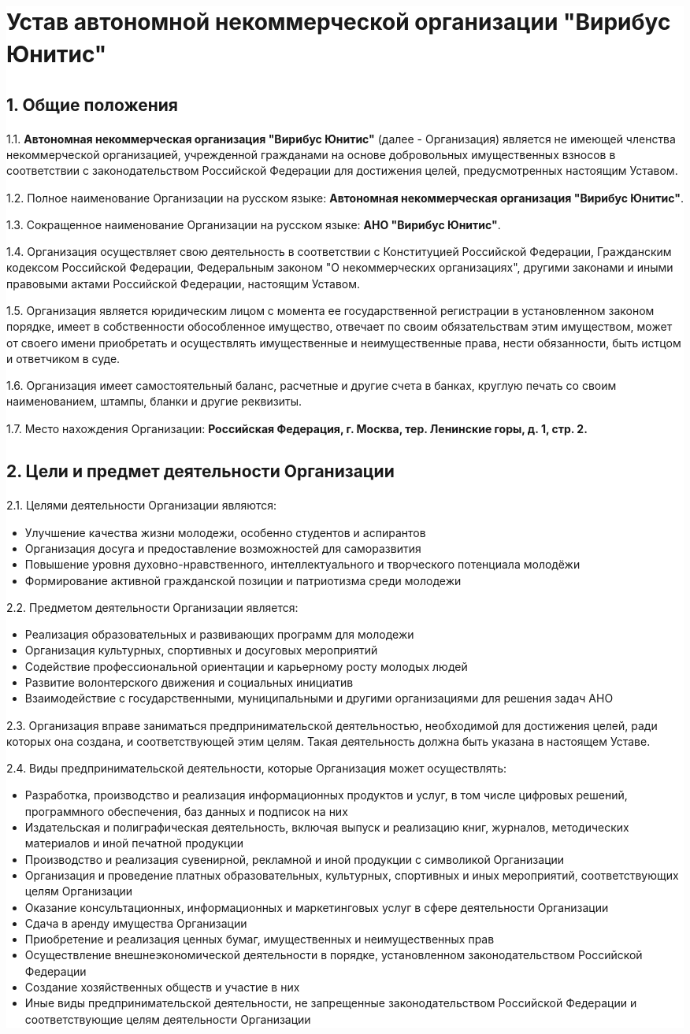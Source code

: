 # Устав автономной некоммерческой организации "Вирибус Юнитис"

## 1. Общие положения

1.1. **Автономная некоммерческая организация "Вирибус Юнитис"** (далее - Организация) является не имеющей членства некоммерческой организацией, учрежденной гражданами на основе добровольных имущественных взносов в соответствии с законодательством Российской Федерации для достижения целей, предусмотренных настоящим Уставом.

1.2. Полное наименование Организации на русском языке: **Автономная некоммерческая организация "Вирибус Юнитис"**.

1.3. Сокращенное наименование Организации на русском языке: **АНО "Вирибус Юнитис"**.

1.4. Организация осуществляет свою деятельность в соответствии с Конституцией Российской Федерации, Гражданским кодексом Российской Федерации, Федеральным законом "О некоммерческих организациях", другими законами и иными правовыми актами Российской Федерации, настоящим Уставом.

1.5. Организация является юридическим лицом с момента ее государственной регистрации в установленном законом порядке, имеет в собственности обособленное имущество, отвечает по своим обязательствам этим имуществом, может от своего имени приобретать и осуществлять имущественные и неимущественные права, нести обязанности, быть истцом и ответчиком в суде.

1.6. Организация имеет самостоятельный баланс, расчетные и другие счета в банках, круглую печать со своим наименованием, штампы, бланки и другие реквизиты.

1.7. Место нахождения Организации: **Российская Федерация, г. Москва, тер. Ленинские горы, д. 1, стр. 2.**

## 2. Цели и предмет деятельности Организации

2.1. Целями деятельности Организации являются:
- Улучшение качества жизни молодежи, особенно студентов и аспирантов
- Организация досуга и предоставление возможностей для саморазвития
- Повышение уровня духовно-нравственного, интеллектуального и творческого потенциала молодёжи
- Формирование активной гражданской позиции и патриотизма среди молодежи

2.2. Предметом деятельности Организации является:
- Реализация образовательных и развивающих программ для молодежи
- Организация культурных, спортивных и досуговых мероприятий
- Содействие профессиональной ориентации и карьерному росту молодых людей
- Развитие волонтерского движения и социальных инициатив
- Взаимодействие с государственными, муниципальными и другими организациями для решения задач АНО

2.3. Организация вправе заниматься предпринимательской деятельностью, необходимой для достижения целей, ради которых она создана, и соответствующей этим целям. Такая деятельность должна быть указана в настоящем Уставе.

2.4. Виды предпринимательской деятельности, которые Организация может осуществлять:
- Разработка, производство и реализация информационных продуктов и услуг, в том числе цифровых решений, программного обеспечения, баз данных и подписок на них
- Издательская и полиграфическая деятельность, включая выпуск и реализацию книг, журналов, методических материалов и иной печатной продукции
- Производство и реализация сувенирной, рекламной и иной продукции с символикой Организации
- Организация и проведение платных образовательных, культурных, спортивных и иных мероприятий, соответствующих целям Организации
- Оказание консультационных, информационных и маркетинговых услуг в сфере деятельности Организации
- Сдача в аренду имущества Организации
- Приобретение и реализация ценных бумаг, имущественных и неимущественных прав
- Осуществление внешнеэкономической деятельности в порядке, установленном законодательством Российской Федерации
- Создание хозяйственных обществ и участие в них
- Иные виды предпринимательской деятельности, не запрещенные законодательством Российской Федерации и соответствующие целям деятельности Организации
